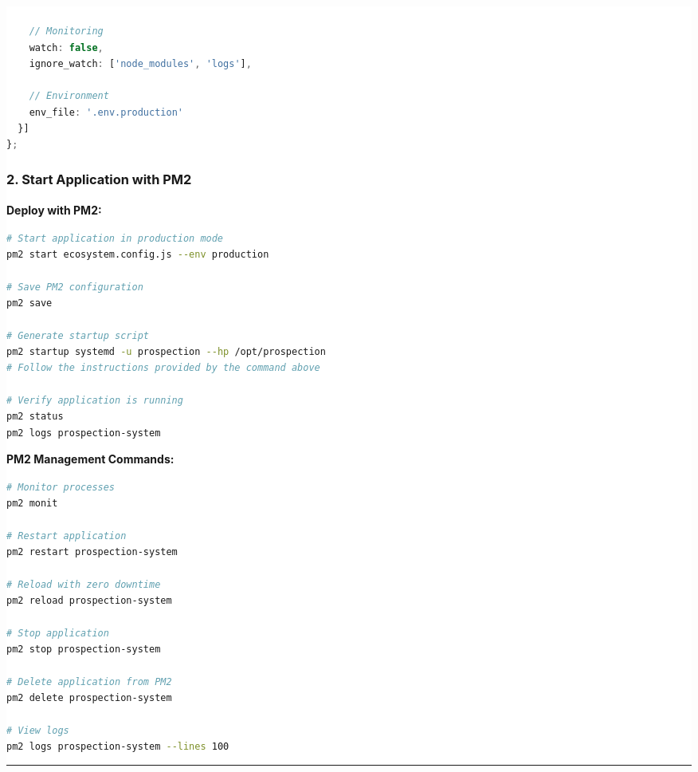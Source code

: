 ```javascript
    
    // Monitoring
    watch: false,
    ignore_watch: ['node_modules', 'logs'],
    
    // Environment
    env_file: '.env.production'
  }]
};
```

### 2. Start Application with PM2

**Deploy with PM2:**
```bash
# Start application in production mode
pm2 start ecosystem.config.js --env production

# Save PM2 configuration
pm2 save

# Generate startup script
pm2 startup systemd -u prospection --hp /opt/prospection
# Follow the instructions provided by the command above

# Verify application is running
pm2 status
pm2 logs prospection-system
```

**PM2 Management Commands:**
```bash
# Monitor processes
pm2 monit

# Restart application
pm2 restart prospection-system

# Reload with zero downtime
pm2 reload prospection-system

# Stop application
pm2 stop prospection-system

# Delete application from PM2
pm2 delete prospection-system

# View logs
pm2 logs prospection-system --lines 100
```

---
